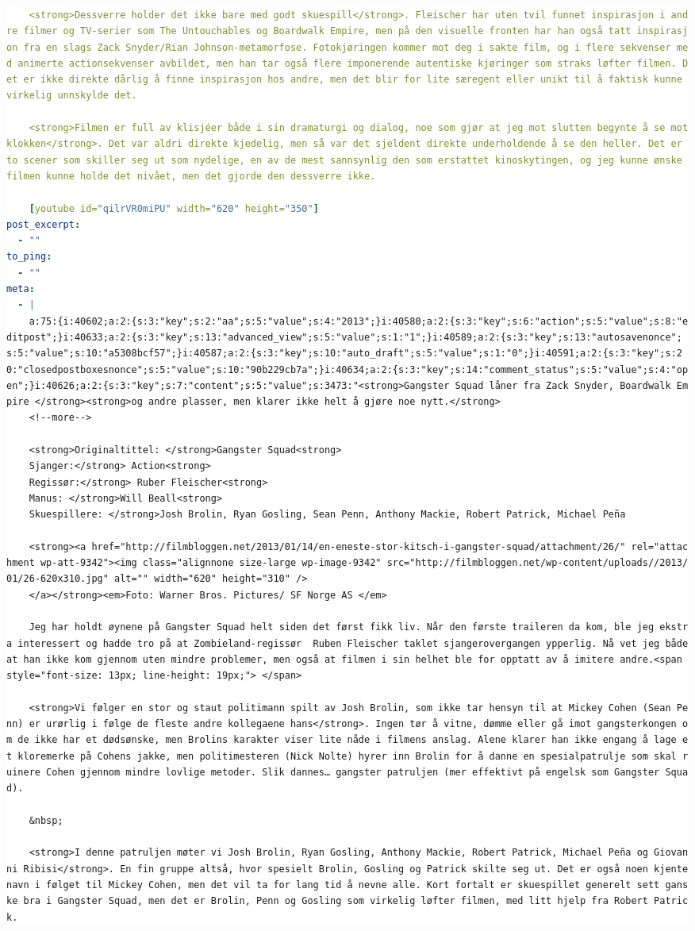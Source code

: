 ```yaml
    <strong>Dessverre holder det ikke bare med godt skuespill</strong>. Fleischer har uten tvil funnet inspirasjon i andre filmer og TV-serier som The Untouchables og Boardwalk Empire, men på den visuelle fronten har han også tatt inspirasjon fra en slags Zack Snyder/Rian Johnson-metamorfose. Fotokjøringen kommer mot deg i sakte film, og i flere sekvenser med animerte actionsekvenser avbildet, men han tar også flere imponerende autentiske kjøringer som straks løfter filmen. Det er ikke direkte dårlig å finne inspirasjon hos andre, men det blir for lite særegent eller unikt til å faktisk kunne virkelig unnskylde det.
    
    <strong>Filmen er full av klisjéer både i sin dramaturgi og dialog, noe som gjør at jeg mot slutten begynte å se mot klokken</strong>. Det var aldri direkte kjedelig, men så var det sjeldent direkte underholdende å se den heller. Det er to scener som skiller seg ut som nydelige, en av de mest sannsynlig den som erstattet kinoskytingen, og jeg kunne ønske filmen kunne holde det nivået, men det gjorde den dessverre ikke.
    
    [youtube id="qilrVR0miPU" width="620" height="350"]
post_excerpt:
  - ""
to_ping:
  - ""
meta:
  - |
    a:75:{i:40602;a:2:{s:3:"key";s:2:"aa";s:5:"value";s:4:"2013";}i:40580;a:2:{s:3:"key";s:6:"action";s:5:"value";s:8:"editpost";}i:40633;a:2:{s:3:"key";s:13:"advanced_view";s:5:"value";s:1:"1";}i:40589;a:2:{s:3:"key";s:13:"autosavenonce";s:5:"value";s:10:"a5308bcf57";}i:40587;a:2:{s:3:"key";s:10:"auto_draft";s:5:"value";s:1:"0";}i:40591;a:2:{s:3:"key";s:20:"closedpostboxesnonce";s:5:"value";s:10:"90b229cb7a";}i:40634;a:2:{s:3:"key";s:14:"comment_status";s:5:"value";s:4:"open";}i:40626;a:2:{s:3:"key";s:7:"content";s:5:"value";s:3473:"<strong>Gangster Squad låner fra Zack Snyder, Boardwalk Empire </strong><strong>og andre plasser, men klarer ikke helt å gjøre noe nytt.</strong>
    <!--more-->
    
    <strong>Originaltittel: </strong>Gangster Squad<strong>
    Sjanger:</strong> Action<strong>
    Regissør:</strong> Ruber Fleischer<strong>
    Manus: </strong>Will Beall<strong>
    Skuespillere: </strong>Josh Brolin, Ryan Gosling, Sean Penn, Anthony Mackie, Robert Patrick, Michael Peña
    
    <strong><a href="http://filmbloggen.net/2013/01/14/en-eneste-stor-kitsch-i-gangster-squad/attachment/26/" rel="attachment wp-att-9342"><img class="alignnone size-large wp-image-9342" src="http://filmbloggen.net/wp-content/uploads//2013/01/26-620x310.jpg" alt="" width="620" height="310" />
    </a></strong><em>Foto: Warner Bros. Pictures/ SF Norge AS </em>
    
    Jeg har holdt øynene på Gangster Squad helt siden det først fikk liv. Når den første traileren da kom, ble jeg ekstra interessert og hadde tro på at Zombieland-regissør  Ruben Fleischer taklet sjangerovergangen ypperlig. Nå vet jeg både at han ikke kom gjennom uten mindre problemer, men også at filmen i sin helhet ble for opptatt av å imitere andre.<span style="font-size: 13px; line-height: 19px;"> </span>
    
    <strong>Vi følger en stor og staut politimann spilt av Josh Brolin, som ikke tar hensyn til at Mickey Cohen (Sean Penn) er urørlig i følge de fleste andre kollegaene hans</strong>. Ingen tør å vitne, dømme eller gå imot gangsterkongen om de ikke har et dødsønske, men Brolins karakter viser lite nåde i filmens anslag. Alene klarer han ikke engang å lage et kloremerke på Cohens jakke, men politimesteren (Nick Nolte) hyrer inn Brolin for å danne en spesialpatrulje som skal ruinere Cohen gjennom mindre lovlige metoder. Slik dannes… gangster patruljen (mer effektivt på engelsk som Gangster Squad).
    
    &nbsp;
    
    <strong>I denne patruljen møter vi Josh Brolin, Ryan Gosling, Anthony Mackie, Robert Patrick, Michael Peña og Giovanni Ribisi</strong>. En fin gruppe altså, hvor spesielt Brolin, Gosling og Patrick skilte seg ut. Det er også noen kjente navn i følget til Mickey Cohen, men det vil ta for lang tid å nevne alle. Kort fortalt er skuespillet generelt sett ganske bra i Gangster Squad, men det er Brolin, Penn og Gosling som virkelig løfter filmen, med litt hjelp fra Robert Patrick.
```